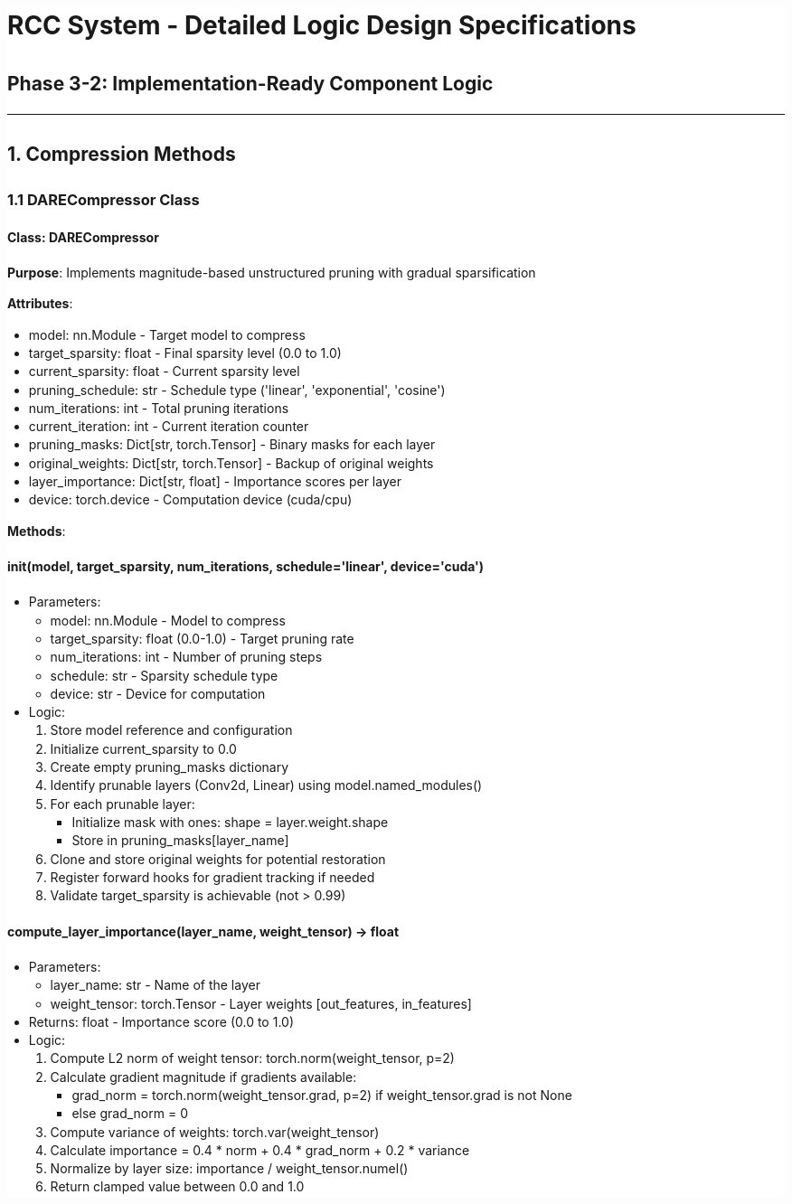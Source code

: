 # RCC System - Detailed Logic Design Specifications
## Phase 3-2: Implementation-Ready Component Logic

---

## 1. Compression Methods

### 1.1 DARECompressor Class

#### Class: DARECompressor
**Purpose**: Implements magnitude-based unstructured pruning with gradual sparsification

**Attributes**:
- model: nn.Module - Target model to compress
- target_sparsity: float - Final sparsity level (0.0 to 1.0)
- current_sparsity: float - Current sparsity level
- pruning_schedule: str - Schedule type ('linear', 'exponential', 'cosine')
- num_iterations: int - Total pruning iterations
- current_iteration: int - Current iteration counter
- pruning_masks: Dict[str, torch.Tensor] - Binary masks for each layer
- original_weights: Dict[str, torch.Tensor] - Backup of original weights
- layer_importance: Dict[str, float] - Importance scores per layer
- device: torch.device - Computation device (cuda/cpu)

**Methods**:

#### __init__(model, target_sparsity, num_iterations, schedule='linear', device='cuda')
- Parameters:
  - model: nn.Module - Model to compress
  - target_sparsity: float (0.0-1.0) - Target pruning rate
  - num_iterations: int - Number of pruning steps
  - schedule: str - Sparsity schedule type
  - device: str - Device for computation
- Logic:
  1. Store model reference and configuration
  2. Initialize current_sparsity to 0.0
  3. Create empty pruning_masks dictionary
  4. Identify prunable layers (Conv2d, Linear) using model.named_modules()
  5. For each prunable layer:
     - Initialize mask with ones: shape = layer.weight.shape
     - Store in pruning_masks[layer_name]
  6. Clone and store original weights for potential restoration
  7. Register forward hooks for gradient tracking if needed
  8. Validate target_sparsity is achievable (not > 0.99)

#### compute_layer_importance(layer_name, weight_tensor) -> float
- Parameters:
  - layer_name: str - Name of the layer
  - weight_tensor: torch.Tensor - Layer weights [out_features, in_features]
- Returns: float - Importance score (0.0 to 1.0)
- Logic:
  1. Compute L2 norm of weight tensor: torch.norm(weight_tensor, p=2)
  2. Calculate gradient magnitude if gradients available:
     - grad_norm = torch.norm(weight_tensor.grad, p=2) if weight_tensor.grad is not None
     - else grad_norm = 0
  3. Compute variance of weights: torch.var(weight_tensor)
  4. Calculate importance = 0.4 * norm + 0.4 * grad_norm + 0.2 * variance
  5. Normalize by layer size: importance / weight_tensor.numel()
  6. Return clamped value between 0.0 and 1.0
